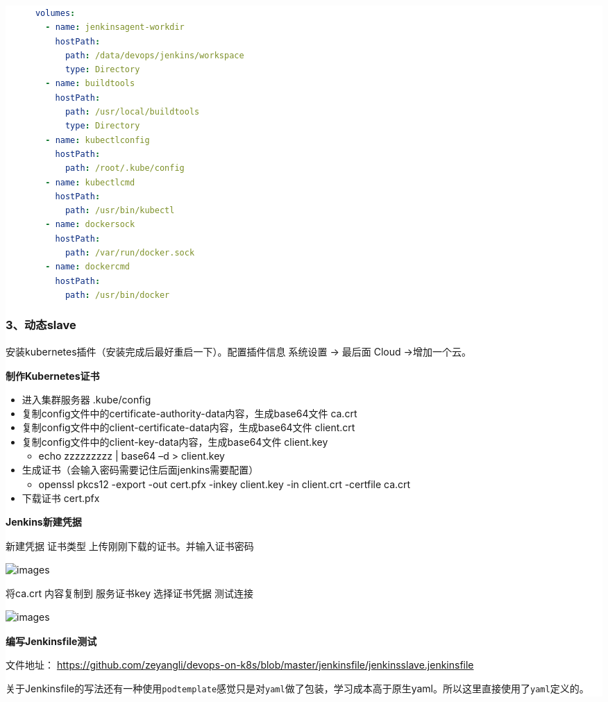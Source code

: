 ```yaml
      volumes:
        - name: jenkinsagent-workdir
          hostPath: 
            path: /data/devops/jenkins/workspace
            type: Directory
        - name: buildtools
          hostPath: 
            path: /usr/local/buildtools
            type: Directory
        - name: kubectlconfig
          hostPath: 
            path: /root/.kube/config
        - name: kubectlcmd
          hostPath: 
            path: /usr/bin/kubectl
        - name: dockersock
          hostPath: 
            path: /var/run/docker.sock
        - name: dockercmd
          hostPath: 
            path: /usr/bin/docker
```

### 3、动态slave

安装kubernetes插件（安装完成后最好重启一下）。配置插件信息 系统设置 -> 最后面 Cloud ->增加一个云。

**制作Kubernetes证书**

- 进入集群服务器 .kube/config
- 复制config文件中的certificate-authority-data内容，生成base64文件 ca.crt
- 复制config文件中的client-certificate-data内容，生成base64文件 client.crt
- 复制config文件中的client-key-data内容，生成base64文件 client.key
  - echo zzzzzzzzz | base64 –d > client.key
- 生成证书（会输入密码需要记住后面jenkins需要配置）
  - openssl pkcs12 -export -out cert.pfx -inkey client.key -in client.crt -certfile ca.crt
- 下载证书 cert.pfx

**Jenkins新建凭据**

新建凭据 证书类型 上传刚刚下载的证书。并输入证书密码

![images](http://docs.idevops.site/jenkins/pipelineintegrated/chapter07/images/02.png)

将ca.crt 内容复制到 服务证书key 选择证书凭据 测试连接

![images](http://docs.idevops.site/jenkins/pipelineintegrated/chapter07/images/03.png)

**编写Jenkinsfile测试**

文件地址： https://github.com/zeyangli/devops-on-k8s/blob/master/jenkinsfile/jenkinsslave.jenkinsfile

关于Jenkinsfile的写法还有一种使用`podtemplate`感觉只是对`yaml`做了包装，学习成本高于原生yaml。所以这里直接使用了`yaml`定义的。
